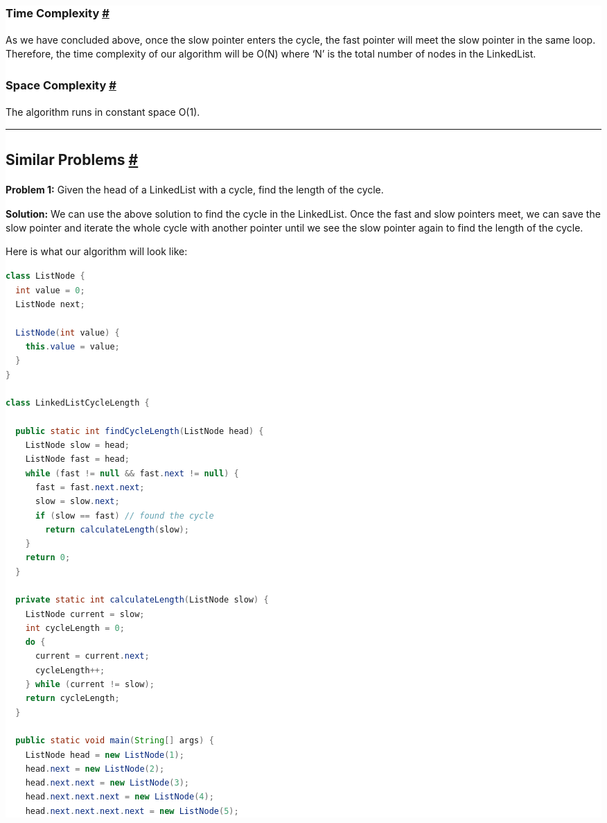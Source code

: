 ### Time Complexity [#](https://www.educative.io/courses/grokking-the-coding-interview/N7rwVyAZl6D#time-complexity)

As we have concluded above, once the slow pointer enters the cycle, the fast pointer will meet the slow pointer in the same loop. Therefore, the time complexity of our algorithm will be O(N) where ‘N’ is the total number of nodes in the LinkedList.

### Space Complexity [#](https://www.educative.io/courses/grokking-the-coding-interview/N7rwVyAZl6D#space-complexity)

The algorithm runs in constant space O(1).

------

## Similar Problems [#](https://www.educative.io/courses/grokking-the-coding-interview/N7rwVyAZl6D#similar-problems)

**Problem 1:** Given the head of a LinkedList with a cycle, find the length of the cycle.

**Solution:** We can use the above solution to find the cycle in the LinkedList. Once the fast and slow pointers meet, we can save the slow pointer and iterate the whole cycle with another pointer until we see the slow pointer again to find the length of the cycle.

Here is what our algorithm will look like:

```java
class ListNode {
  int value = 0;
  ListNode next;

  ListNode(int value) {
    this.value = value;
  }
}

class LinkedListCycleLength {

  public static int findCycleLength(ListNode head) {
    ListNode slow = head;
    ListNode fast = head;
    while (fast != null && fast.next != null) {
      fast = fast.next.next;
      slow = slow.next;
      if (slow == fast) // found the cycle
        return calculateLength(slow);
    }
    return 0;
  }

  private static int calculateLength(ListNode slow) {
    ListNode current = slow;
    int cycleLength = 0;
    do {
      current = current.next;
      cycleLength++;
    } while (current != slow);
    return cycleLength;
  }

  public static void main(String[] args) {
    ListNode head = new ListNode(1);
    head.next = new ListNode(2);
    head.next.next = new ListNode(3);
    head.next.next.next = new ListNode(4);
    head.next.next.next.next = new ListNode(5);
```